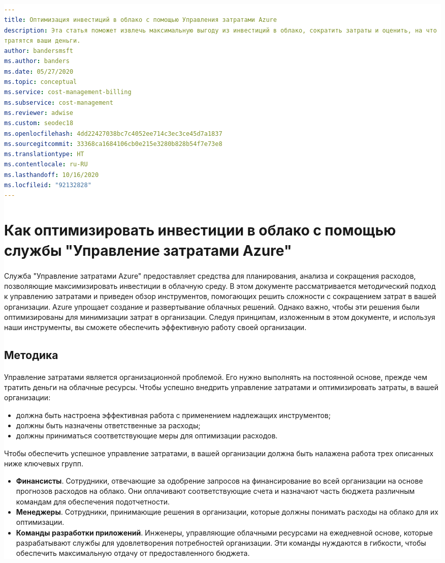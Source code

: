 ```yaml
---
title: Оптимизация инвестиций в облако с помощью Управления затратами Azure
description: Эта статья поможет извлечь максимальную выгоду из инвестиций в облако, сократить затраты и оценить, на что тратятся ваши деньги.
author: bandersmsft
ms.author: banders
ms.date: 05/27/2020
ms.topic: conceptual
ms.service: cost-management-billing
ms.subservice: cost-management
ms.reviewer: adwise
ms.custom: seodec18
ms.openlocfilehash: 4dd22427038bc7c4052ee714c3ec3ce45d7a1837
ms.sourcegitcommit: 33368ca1684106cb0e215e3280b828b54f7e73e8
ms.translationtype: HT
ms.contentlocale: ru-RU
ms.lasthandoff: 10/16/2020
ms.locfileid: "92132828"
---
```

# <a name="how-to-optimize-your-cloud-investment-with-azure-cost-management"></a>Как оптимизировать инвестиции в облако с помощью службы "Управление затратами Azure"

Служба "Управление затратами Azure" предоставляет средства для планирования, анализа и сокращения расходов, позволяющие максимизировать инвестиции в облачную среду. В этом документе рассматривается методический подход к управлению затратами и приведен обзор инструментов, помогающих решить сложности с сокращением затрат в вашей организации. Azure упрощает создание и развертывание облачных решений. Однако важно, чтобы эти решения были оптимизированы для минимизации затрат в организации. Следуя принципам, изложенным в этом документе, и используя наши инструменты, вы сможете обеспечить эффективную работу своей организации.

## <a name="methodology"></a>Методика

Управление затратами является организационной проблемой. Его нужно выполнять на постоянной основе, прежде чем тратить деньги на облачные ресурсы. Чтобы успешно внедрить управление затратами и оптимизировать затраты, в вашей организации:

- должна быть настроена эффективная работа с применением надлежащих инструментов;
- должны быть назначены ответственные за расходы;
- должны приниматься соответствующие меры для оптимизации расходов.

Чтобы обеспечить успешное управление затратами, в вашей организации должна быть налажена работа трех описанных ниже ключевых групп.

- **Финансисты**. Сотрудники, отвечающие за одобрение запросов на финансирование во всей организации на основе прогнозов расходов на облако. Они оплачивают соответствующие счета и назначают часть бюджета различным командам для обеспечения подотчетности.
- **Менеджеры**. Сотрудники, принимающие решения в организации, которые должны понимать расходы на облако для их оптимизации.
- **Команды разработки приложений**. Инженеры, управляющие облачными ресурсами на ежедневной основе, которые разрабатывают службы для удовлетворения потребностей организации. Эти команды нуждаются в гибкости, чтобы обеспечить максимальную отдачу от предоставленного бюджета.
